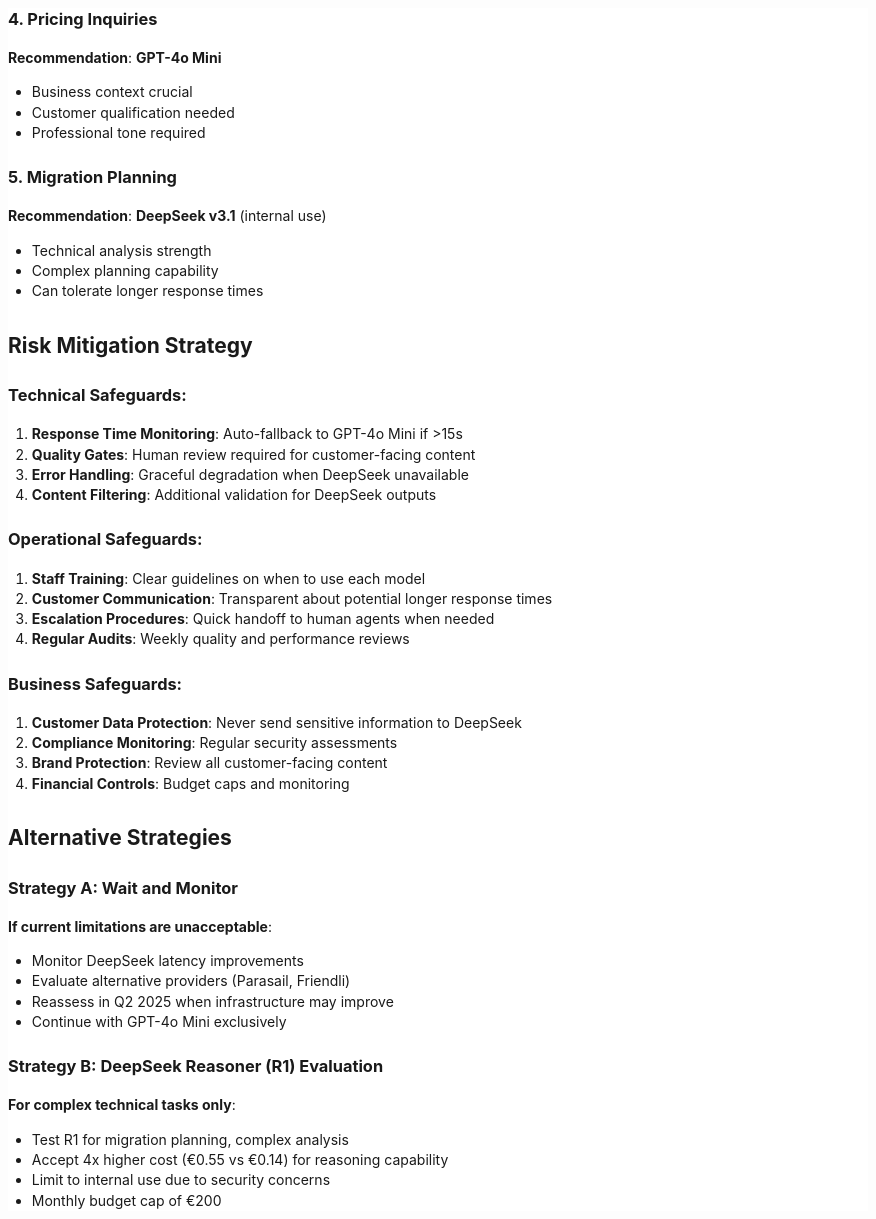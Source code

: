 ### 4. Pricing Inquiries
**Recommendation**: **GPT-4o Mini**
- Business context crucial
- Customer qualification needed
- Professional tone required

### 5. Migration Planning
**Recommendation**: **DeepSeek v3.1** (internal use)
- Technical analysis strength
- Complex planning capability
- Can tolerate longer response times

## Risk Mitigation Strategy

### Technical Safeguards:
1. **Response Time Monitoring**: Auto-fallback to GPT-4o Mini if >15s
2. **Quality Gates**: Human review required for customer-facing content
3. **Error Handling**: Graceful degradation when DeepSeek unavailable
4. **Content Filtering**: Additional validation for DeepSeek outputs

### Operational Safeguards:
1. **Staff Training**: Clear guidelines on when to use each model
2. **Customer Communication**: Transparent about potential longer response times
3. **Escalation Procedures**: Quick handoff to human agents when needed
4. **Regular Audits**: Weekly quality and performance reviews

### Business Safeguards:
1. **Customer Data Protection**: Never send sensitive information to DeepSeek
2. **Compliance Monitoring**: Regular security assessments
3. **Brand Protection**: Review all customer-facing content
4. **Financial Controls**: Budget caps and monitoring

## Alternative Strategies

### Strategy A: Wait and Monitor
**If current limitations are unacceptable**:
- Monitor DeepSeek latency improvements
- Evaluate alternative providers (Parasail, Friendli)
- Reassess in Q2 2025 when infrastructure may improve
- Continue with GPT-4o Mini exclusively

### Strategy B: DeepSeek Reasoner (R1) Evaluation
**For complex technical tasks only**:
- Test R1 for migration planning, complex analysis
- Accept 4x higher cost (€0.55 vs €0.14) for reasoning capability
- Limit to internal use due to security concerns
- Monthly budget cap of €200
